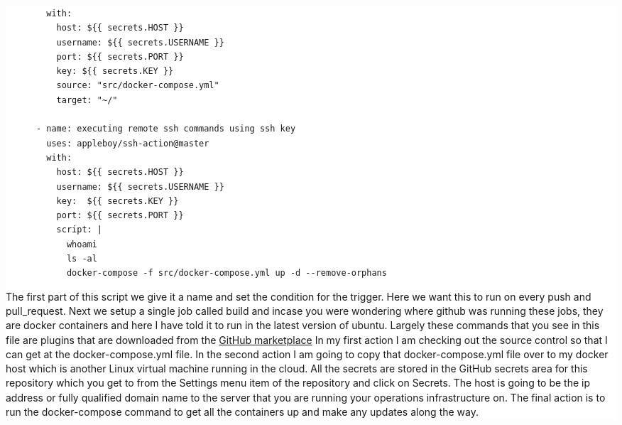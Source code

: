 ```
        with:
          host: ${{ secrets.HOST }}
          username: ${{ secrets.USERNAME }}
          port: ${{ secrets.PORT }}
          key: ${{ secrets.KEY }}
          source: "src/docker-compose.yml"
          target: "~/"

      - name: executing remote ssh commands using ssh key
        uses: appleboy/ssh-action@master
        with:
          host: ${{ secrets.HOST }}
          username: ${{ secrets.USERNAME }}
          key:  ${{ secrets.KEY }}
          port: ${{ secrets.PORT }}
          script: |
            whoami
            ls -al
            docker-compose -f src/docker-compose.yml up -d --remove-orphans
```
The first part of this script we give it a name and set the condition for the trigger.  Here we want this to run on every push and pull_request.  Next we setup a single job called build and incase you were wondering where github was running these jobs, they are docker containers and here I have told it to run in the latest version of ubuntu.
Largely these commands that you see in this file are plugins that are downloaded from the [GitHub marketplace](https://github.com/marketplace?type=actions) 
In my first action I am checking out the source control so that I can get at the docker-compose.yml file.  In the second action I am going to copy that docker-compose.yml file over to my docker host which is another Linux virtual machine running in the cloud.  All the secrets are stored in the GitHub secrets area for this repository which you get to from the Settings menu item of the repository and click on Secrets.  The host is going to be the ip address or fully qualified domain name to the server that you are running your operations infrastructure on.  The final action is to run the docker-compose command to get all the containers up and make any updates along the way.